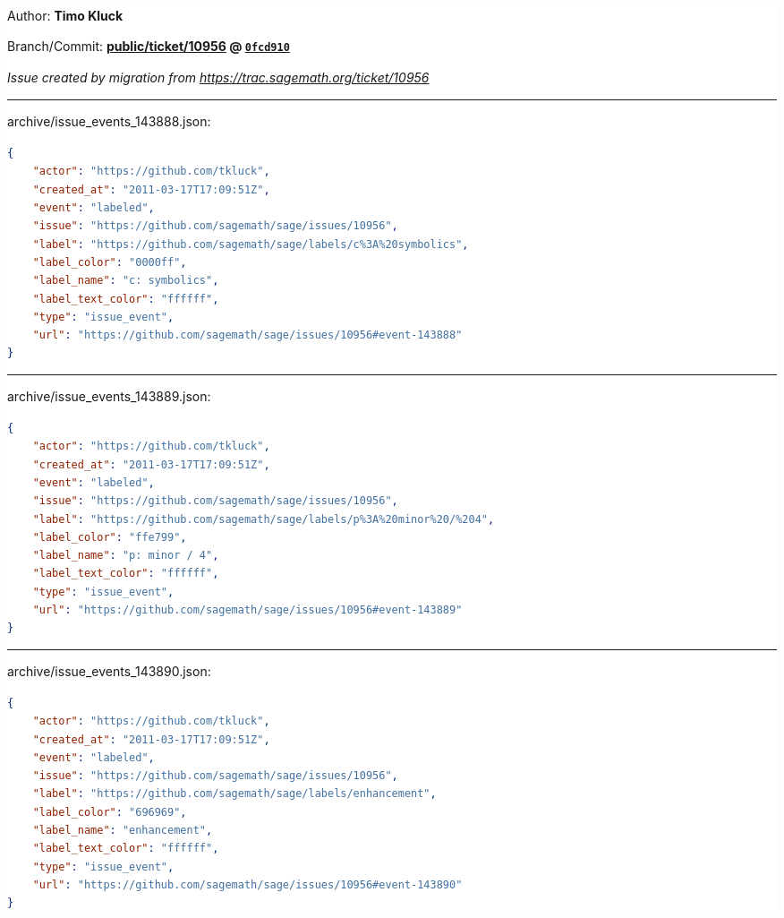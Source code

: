 Author: **Timo Kluck**

Branch/Commit: **[public/ticket/10956](https://github.com/sagemath/sagetrac-mirror/tree/public/ticket/10956) @ [`0fcd910`](https://github.com/sagemath/sagetrac-mirror/commit/0fcd9109ecda859ced062ffb08cc4d0712412c98)**

_Issue created by migration from https://trac.sagemath.org/ticket/10956_





---

archive/issue_events_143888.json:
```json
{
    "actor": "https://github.com/tkluck",
    "created_at": "2011-03-17T17:09:51Z",
    "event": "labeled",
    "issue": "https://github.com/sagemath/sage/issues/10956",
    "label": "https://github.com/sagemath/sage/labels/c%3A%20symbolics",
    "label_color": "0000ff",
    "label_name": "c: symbolics",
    "label_text_color": "ffffff",
    "type": "issue_event",
    "url": "https://github.com/sagemath/sage/issues/10956#event-143888"
}
```



---

archive/issue_events_143889.json:
```json
{
    "actor": "https://github.com/tkluck",
    "created_at": "2011-03-17T17:09:51Z",
    "event": "labeled",
    "issue": "https://github.com/sagemath/sage/issues/10956",
    "label": "https://github.com/sagemath/sage/labels/p%3A%20minor%20/%204",
    "label_color": "ffe799",
    "label_name": "p: minor / 4",
    "label_text_color": "ffffff",
    "type": "issue_event",
    "url": "https://github.com/sagemath/sage/issues/10956#event-143889"
}
```



---

archive/issue_events_143890.json:
```json
{
    "actor": "https://github.com/tkluck",
    "created_at": "2011-03-17T17:09:51Z",
    "event": "labeled",
    "issue": "https://github.com/sagemath/sage/issues/10956",
    "label": "https://github.com/sagemath/sage/labels/enhancement",
    "label_color": "696969",
    "label_name": "enhancement",
    "label_text_color": "ffffff",
    "type": "issue_event",
    "url": "https://github.com/sagemath/sage/issues/10956#event-143890"
}
```
